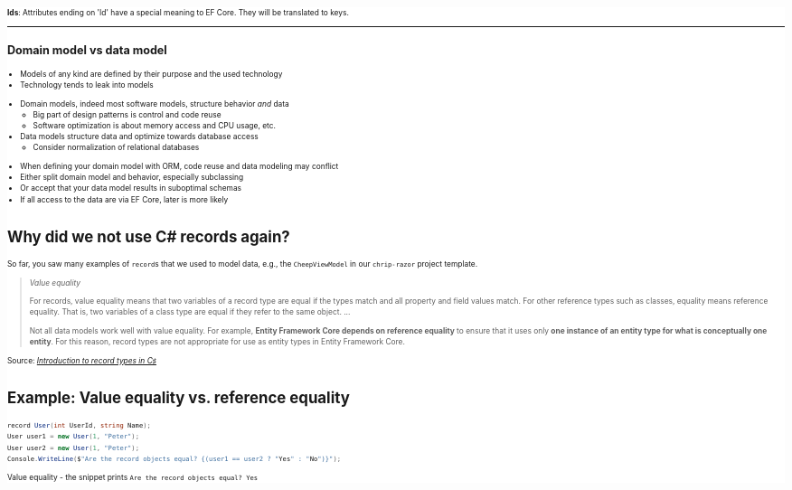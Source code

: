 <div style="font-size: 0.6em; margin-top: 50px">
<strong>Ids</strong>: Attributes ending on 'Id' have a special meaning to EF Core. They will be translated to keys. 

---

## Domain model vs data model

- Models of any kind are defined by their purpose and the used technology
- Technology tends to leak into models
* Domain models, indeed most software models, structure behavior *and* data
  - Big part of design patterns is control and code reuse
  - Software optimization is about memory access and CPU usage, etc.
* Data models structure data and optimize towards database access
  - Consider normalization of relational databases

- When defining your domain model with ORM, code reuse and data modeling may conflict
- Either split domain model and behavior, especially subclassing
- Or accept that your data model results in suboptimal schemas
- If all access to the data are via EF Core, later is more likely


# Why did we not use C# records again?

So far, you saw many examples of `record`s that we used to model data, e.g., the `CheepViewModel` in our `chrip-razor` project template.


> _Value equality_
>
> For records, value equality means that two variables of a record type are equal if the types match and all property and field values match. For other reference types such as classes, equality means reference equality. That is, two variables of a class type are equal if they refer to the same object. ...
>
> Not all data models work well with value equality. For example, **Entity Framework Core depends on reference equality** to ensure that it uses only **one instance of an entity type for what is conceptually one entity**. For this reason, record types are not appropriate for use as entity types in Entity Framework Core.

Source: <a href="https://learn.microsoft.com/en-us/dotnet/csharp/fundamentals/types/records"><i>Introduction to record types in C♯</i></a>



# Example: Value equality vs. reference equality

```csharp
record User(int UserId, string Name);
User user1 = new User(1, "Peter");
User user2 = new User(1, "Peter");
Console.WriteLine($"Are the record objects equal? {(user1 == user2 ? "Yes" : "No")}");
```
Value equality - the snippet prints `Are the record objects equal? Yes`
